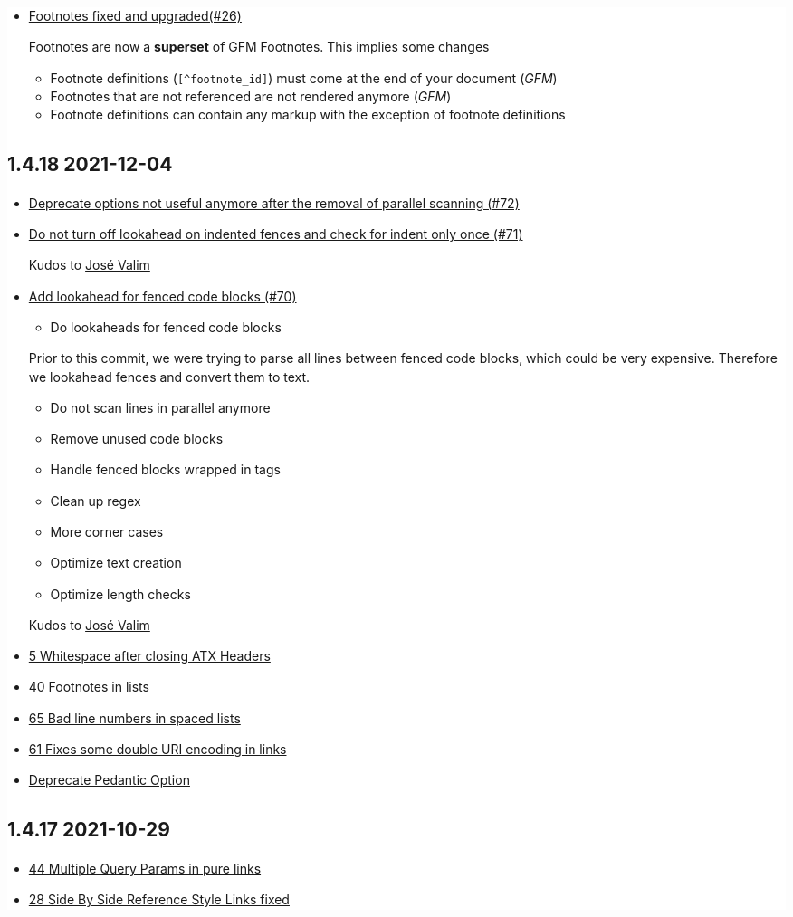 - [Footnotes fixed and upgraded(#26)](https://github.com/robertdober/earmark_parser/pull/76)

  Footnotes are now a **superset** of GFM Footnotes. This implies some changes

    - Footnote definitions (`[^footnote_id]`) must come at the end of your document (_GFM_)
    - Footnotes that are not referenced are not rendered anymore (_GFM_)
    - Footnote definitions can contain any markup with the exception of footnote definitions

## 1.4.18 2021-12-04

- [Deprecate options not useful anymore after the removal of parallel scanning (#72)](https://github.com/robertdober/earmark_parser/pull/72)

- [Do not turn off lookahead on indented fences and check for indent only once (#71)](https://github.com/robertdober/earmark_parser/pull/71)

  Kudos to [José Valim](https://github.com/josevalim)

- [Add lookahead for fenced code blocks (#70)](https://github.com/robertdober/earmark_parser/pull/70)

    * Do lookaheads for fenced code blocks

    Prior to this commit, we were trying to parse
    all lines between fenced code blocks, which
    could be very expensive. Therefore we lookahead
    fences and convert them to text.

    * Do not scan lines in parallel anymore

    * Remove unused code blocks

    * Handle fenced blocks wrapped in tags

    * Clean up regex

    * More corner cases

    * Optimize text creation

    * Optimize length checks

  Kudos to [José Valim](https://github.com/josevalim)


- [5 Whitespace after closing ATX Headers](https://github.com/robertdober/earmark_parser/issues/5)

- [40 Footnotes in lists](https://github.com/robertdober/earmark_parser/issues/40)

- [65 Bad line numbers in spaced lists](https://github.com/robertdober/earmark_parser/issues/65)

- [61 Fixes some double URI encoding in links](https://github.com/robertdober/earmark_parser/issues/61)

- [Deprecate Pedantic Option](https://github.com/robertdober/earmark_parser/pull/60)

## 1.4.17 2021-10-29

- [44 Multiple Query Params in pure links](https://github.com/robertdober/earmark_parser/issues/44)

- [28 Side By Side Reference Style Links fixed](https://github.com/robertdober/earmark_parser/issues/28)
